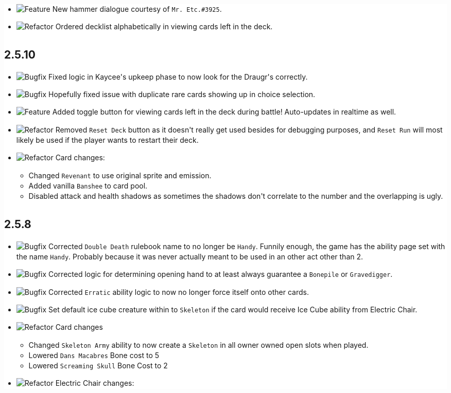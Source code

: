 - ![Feature](https://raw.githubusercontent.com/julian-perge/InscyptionReadmeMaker/main/Artwork/Git/new.png) New hammer dialogue courtesy of `Mr. Etc.#3925`.

- ![Refactor](https://raw.githubusercontent.com/julian-perge/InscyptionReadmeMaker/main/Artwork/Git/smug.png) Ordered decklist alphabetically in viewing cards left in the deck.

## 2.5.10

- ![Bugfix](https://raw.githubusercontent.com/julian-perge/InscyptionReadmeMaker/main/Artwork/Git/fixes.png) Fixed logic in Kaycee's upkeep phase to now look for the Draugr's correctly.

- ![Bugfix](https://raw.githubusercontent.com/julian-perge/InscyptionReadmeMaker/main/Artwork/Git/fixes.png) Hopefully fixed issue with duplicate rare cards showing up in choice selection.

- ![Feature](https://raw.githubusercontent.com/julian-perge/InscyptionReadmeMaker/main/Artwork/Git/new.png) Added toggle button for viewing cards left in the deck during battle! Auto-updates in realtime as well.

- ![Refactor](https://raw.githubusercontent.com/julian-perge/InscyptionReadmeMaker/main/Artwork/Git/smug.png) Removed `Reset Deck` button as it doesn't really get used besides for debugging purposes, and `Reset Run` will most likely be used if the player wants to restart their deck.

- ![Refactor](https://raw.githubusercontent.com/julian-perge/InscyptionReadmeMaker/main/Artwork/Git/smug.png) Card changes:
  - Changed `Revenant` to use original sprite and emission.
  - Added vanilla `Banshee` to card pool.
  - Disabled attack and health shadows as sometimes the shadows don't correlate to the number and the overlapping is ugly.

## 2.5.8

- ![Bugfix](https://raw.githubusercontent.com/julian-perge/InscyptionReadmeMaker/main/Artwork/Git/fixes.png) Corrected `Double Death` rulebook name to no longer be `Handy`. Funnily enough, the game has the ability page set with the name `Handy`. Probably because it was never actually meant to be used in an other act other than 2.

- ![Bugfix](https://raw.githubusercontent.com/julian-perge/InscyptionReadmeMaker/main/Artwork/Git/fixes.png) Corrected logic for determining opening hand to at least always guarantee a `Bonepile` or `Gravedigger`.

- ![Bugfix](https://raw.githubusercontent.com/julian-perge/InscyptionReadmeMaker/main/Artwork/Git/fixes.png) Corrected `Erratic` ability logic to now no longer force itself onto other cards.

- ![Bugfix](https://raw.githubusercontent.com/julian-perge/InscyptionReadmeMaker/main/Artwork/Git/fixes.png) Set default ice cube creature within to `Skeleton` if the card would receive Ice Cube ability from Electric Chair.

- ![Refactor](https://raw.githubusercontent.com/julian-perge/InscyptionReadmeMaker/main/Artwork/Git/smug.png) Card changes

  - Changed `Skeleton Army` ability to now create a `Skeleton` in all owner owned open slots when played.
  - Lowered `Dans Macabres` Bone cost to 5
  - Lowered `Screaming Skull` Bone Cost to 2

- ![Refactor](https://raw.githubusercontent.com/julian-perge/InscyptionReadmeMaker/main/Artwork/Git/smug.png) Electric Chair changes:
